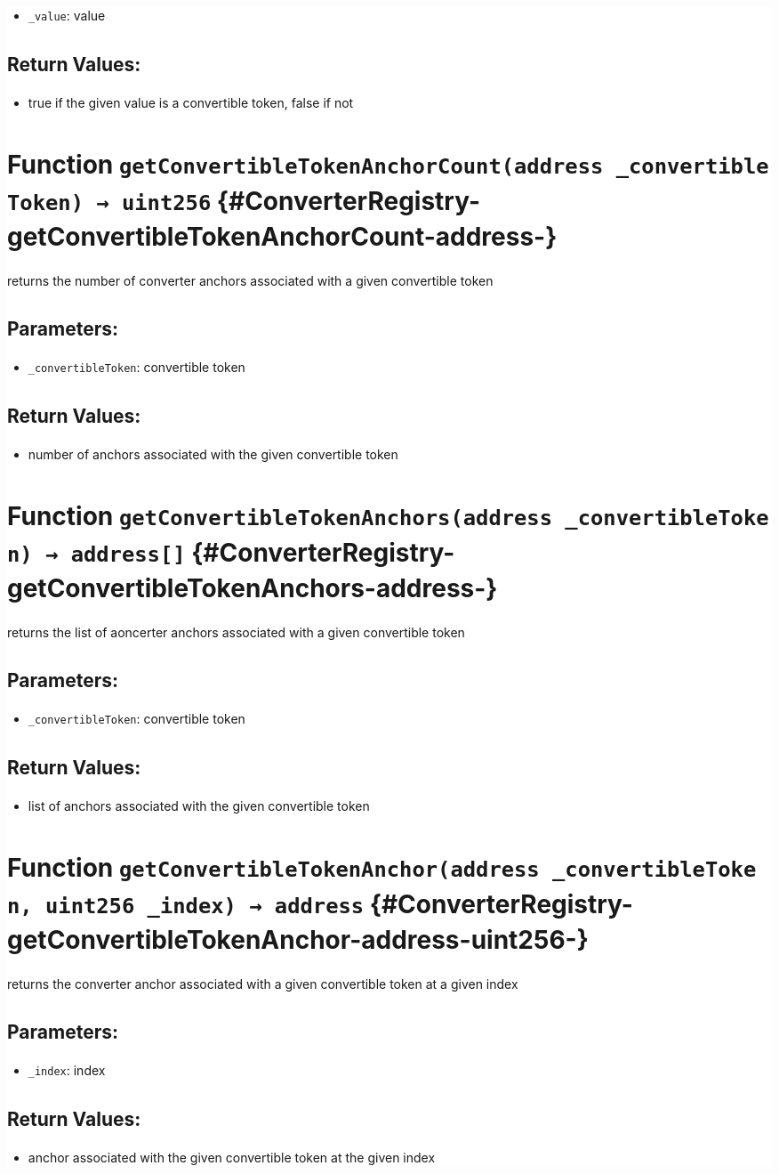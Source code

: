 - `_value`: value

## Return Values:

- true if the given value is a convertible token, false if not

# Function `getConvertibleTokenAnchorCount(address _convertibleToken) → uint256` {#ConverterRegistry-getConvertibleTokenAnchorCount-address-}

returns the number of converter anchors associated with a given convertible token

## Parameters:

- `_convertibleToken`: convertible token

## Return Values:

- number of anchors associated with the given convertible token

# Function `getConvertibleTokenAnchors(address _convertibleToken) → address[]` {#ConverterRegistry-getConvertibleTokenAnchors-address-}

returns the list of aoncerter anchors associated with a given convertible token

## Parameters:

- `_convertibleToken`: convertible token

## Return Values:

- list of anchors associated with the given convertible token

# Function `getConvertibleTokenAnchor(address _convertibleToken, uint256 _index) → address` {#ConverterRegistry-getConvertibleTokenAnchor-address-uint256-}

returns the converter anchor associated with a given convertible token at a given index

## Parameters:

- `_index`: index

## Return Values:

- anchor associated with the given convertible token at the given index
